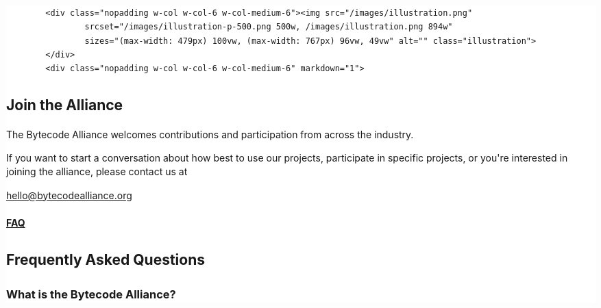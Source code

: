             <div class="nopadding w-col w-col-6 w-col-medium-6"><img src="/images/illustration.png"
                    srcset="/images/illustration-p-500.png 500w, /images/illustration.png 894w"
                    sizes="(max-width: 479px) 100vw, (max-width: 767px) 96vw, 49vw" alt="" class="illustration">
            </div>
            <div class="nopadding w-col w-col-6 w-col-medium-6" markdown="1">

## Join the Alliance

The Bytecode Alliance welcomes contributions and participation from across the industry.

If you want to start a conversation about how best to use our projects, participate in specific projects, or you're interested in joining the alliance, please contact us at

<a href="mailto:hello@bytecodealliance.org" class="mail--link w-inline-block">hello@bytecodealliance.org</a>
</div>
</div>
</div>
</section>

<section id="faq">
    <div class="container w-container">
        <div class="width-container">
            <div class="flex-center">
                <a href="#faq"><h4>FAQ</h4></a>
                <h2>Frequently Asked Questions</h2>
            </div>
            <div class="faq-item">
                <div class="faq-heading">
                    <h3>What is the Bytecode Alliance?</h3>
                    <div class="faq-icon">
                        <div class="line vertical"></div>